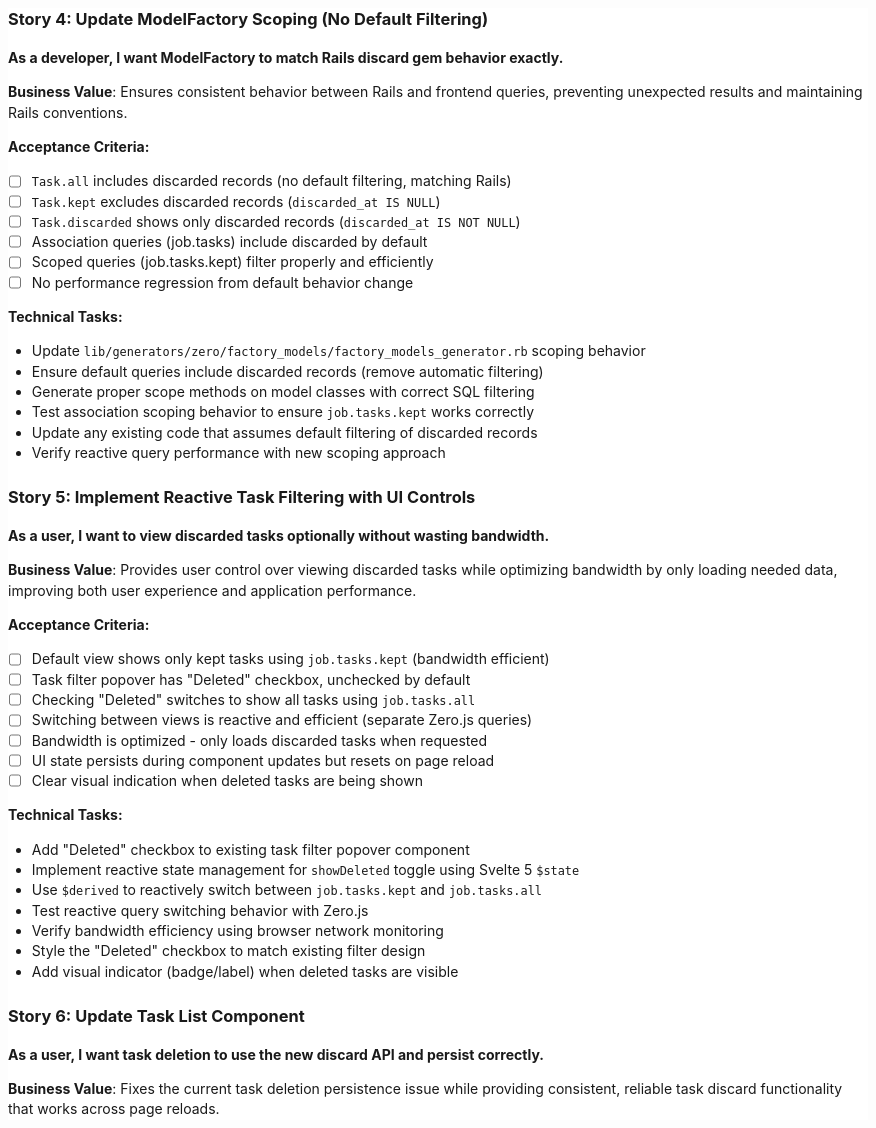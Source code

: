 ### Story 4: Update ModelFactory Scoping (No Default Filtering)
**As a developer, I want ModelFactory to match Rails discard gem behavior exactly.**

**Business Value**: Ensures consistent behavior between Rails and frontend queries, preventing unexpected results and maintaining Rails conventions.

**Acceptance Criteria:**
- [ ] `Task.all` includes discarded records (no default filtering, matching Rails)
- [ ] `Task.kept` excludes discarded records (`discarded_at IS NULL`)
- [ ] `Task.discarded` shows only discarded records (`discarded_at IS NOT NULL`)
- [ ] Association queries (job.tasks) include discarded by default
- [ ] Scoped queries (job.tasks.kept) filter properly and efficiently
- [ ] No performance regression from default behavior change

**Technical Tasks:**
- Update `lib/generators/zero/factory_models/factory_models_generator.rb` scoping behavior
- Ensure default queries include discarded records (remove automatic filtering)
- Generate proper scope methods on model classes with correct SQL filtering
- Test association scoping behavior to ensure `job.tasks.kept` works correctly
- Update any existing code that assumes default filtering of discarded records
- Verify reactive query performance with new scoping approach

### Story 5: Implement Reactive Task Filtering with UI Controls
**As a user, I want to view discarded tasks optionally without wasting bandwidth.**

**Business Value**: Provides user control over viewing discarded tasks while optimizing bandwidth by only loading needed data, improving both user experience and application performance.

**Acceptance Criteria:**
- [ ] Default view shows only kept tasks using `job.tasks.kept` (bandwidth efficient)
- [ ] Task filter popover has "Deleted" checkbox, unchecked by default
- [ ] Checking "Deleted" switches to show all tasks using `job.tasks.all`
- [ ] Switching between views is reactive and efficient (separate Zero.js queries)
- [ ] Bandwidth is optimized - only loads discarded tasks when requested
- [ ] UI state persists during component updates but resets on page reload
- [ ] Clear visual indication when deleted tasks are being shown

**Technical Tasks:**
- Add "Deleted" checkbox to existing task filter popover component
- Implement reactive state management for `showDeleted` toggle using Svelte 5 `$state`
- Use `$derived` to reactively switch between `job.tasks.kept` and `job.tasks.all`
- Test reactive query switching behavior with Zero.js
- Verify bandwidth efficiency using browser network monitoring
- Style the "Deleted" checkbox to match existing filter design
- Add visual indicator (badge/label) when deleted tasks are visible

### Story 6: Update Task List Component
**As a user, I want task deletion to use the new discard API and persist correctly.**

**Business Value**: Fixes the current task deletion persistence issue while providing consistent, reliable task discard functionality that works across page reloads.
